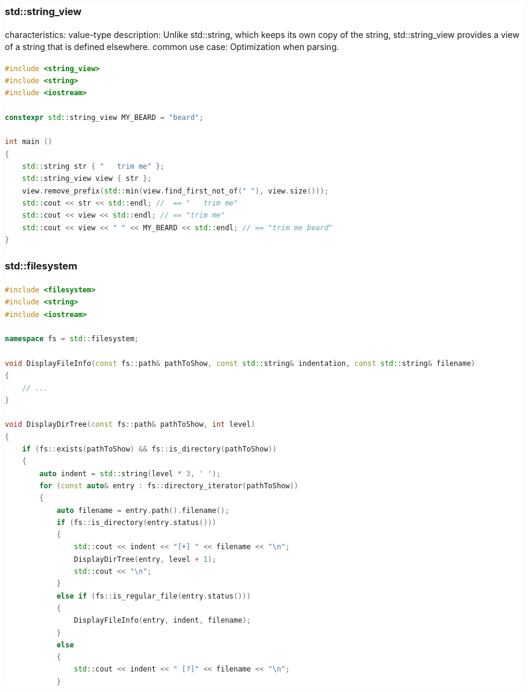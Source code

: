 ```cpp
```

### std::string_view

characteristics: value-type
description: Unlike std::string, which keeps its own copy of the string, std::string_view provides a view of a string that is defined elsewhere. 
common use case: Optimization when parsing.

```cpp
#include <string_view>
#include <string>
#include <iostream>

constexpr std::string_view MY_BEARD = "beard";

int main ()
{
    std::string str { "   trim me" };
    std::string_view view { str };
    view.remove_prefix(std::min(view.find_first_not_of(" "), view.size()));
    std::cout << str << std::endl; //  == "   trim me"
    std::cout << view << std::endl; // == "trim me"
    std::cout << view << " " << MY_BEARD << std::endl; // == "trim me beard"
}
```

### std::filesystem

```cpp
#include <filesystem>
#include <string>
#include <iostream>

namespace fs = std::filesystem;

void DisplayFileInfo(const fs::path& pathToShow, const std::string& indentation, const std::string& filename)
{
    // ...
}

void DisplayDirTree(const fs::path& pathToShow, int level)
{
    if (fs::exists(pathToShow) && fs::is_directory(pathToShow))
    {
        auto indent = std::string(level * 3, ' ');
        for (const auto& entry : fs::directory_iterator(pathToShow))
        {
            auto filename = entry.path().filename();
            if (fs::is_directory(entry.status()))
            {
                std::cout << indent << "[+] " << filename << "\n";
                DisplayDirTree(entry, level + 1);
                std::cout << "\n";
            }
            else if (fs::is_regular_file(entry.status()))
            {
                DisplayFileInfo(entry, indent, filename);
            }
            else
            {
                std::cout << indent << " [?]" << filename << "\n";
            }
```